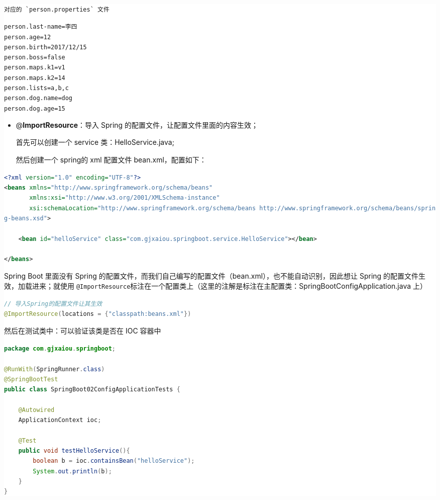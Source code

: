     对应的 `person.properties` 文件

```properties
person.last-name=李四
person.age=12
person.birth=2017/12/15
person.boss=false
person.maps.k1=v1
person.maps.k2=14
person.lists=a,b,c
person.dog.name=dog
person.dog.age=15
```



- @**ImportResource**：导入 Spring 的配置文件，让配置文件里面的内容生效；

  首先可以创建一个 service 类：HelloService.java;

  然后创建一个 spring的 xml 配置文件 bean.xml，配置如下：

```xml
<?xml version="1.0" encoding="UTF-8"?>
<beans xmlns="http://www.springframework.org/schema/beans"
       xmlns:xsi="http://www.w3.org/2001/XMLSchema-instance"
       xsi:schemaLocation="http://www.springframework.org/schema/beans http://www.springframework.org/schema/beans/spring-beans.xsd">

    <bean id="helloService" class="com.gjxaiou.springboot.service.HelloService"></bean>

</beans>
```

Spring Boot 里面没有 Spring 的配置文件，而我们自己编写的配置文件（bean.xml），也不能自动识别，因此想让 Spring 的配置文件生效，加载进来；就使用 `@ImportResource`标注在一个配置类上（这里的注解是标注在主配置类：SpringBootConfigApplication.java 上）

```java
// 导入Spring的配置文件让其生效
@ImportResource(locations = {"classpath:beans.xml"})
```

然后在测试类中：可以验证该类是否在 IOC 容器中

```java
package com.gjxaiou.springboot;

@RunWith(SpringRunner.class)
@SpringBootTest
public class SpringBoot02ConfigApplicationTests {

	@Autowired
	ApplicationContext ioc;

	@Test
	public void testHelloService(){
		boolean b = ioc.containsBean("helloService");
		System.out.println(b);
	}
}
```
